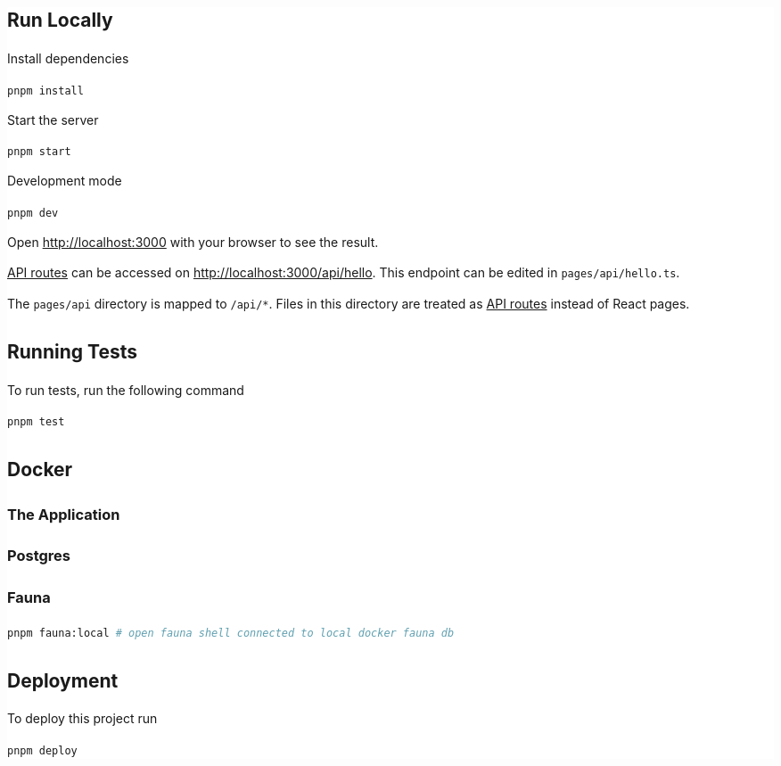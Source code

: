 ## Run Locally

Install dependencies

```zsh
pnpm install
```

Start the server

```zsh
pnpm start
```

Development mode

```zsh
pnpm dev
```

Open [http://localhost:3000](http://localhost:3000) with your browser to see the result.

[API routes](https://nextjs.org/docs/api-routes/introduction) can be accessed on [http://localhost:3000/api/hello](http://localhost:3000/api/hello). This endpoint can be edited in `pages/api/hello.ts`.

The `pages/api` directory is mapped to `/api/*`. Files in this directory are treated as [API routes](https://nextjs.org/docs/api-routes/introduction) instead of React pages.

## Running Tests

To run tests, run the following command

```zsh
pnpm test
```

## Docker

### The Application

### Postgres

### Fauna

```zsh
pnpm fauna:local # open fauna shell connected to local docker fauna db
```

## Deployment

To deploy this project run

```zsh
pnpm deploy
```
